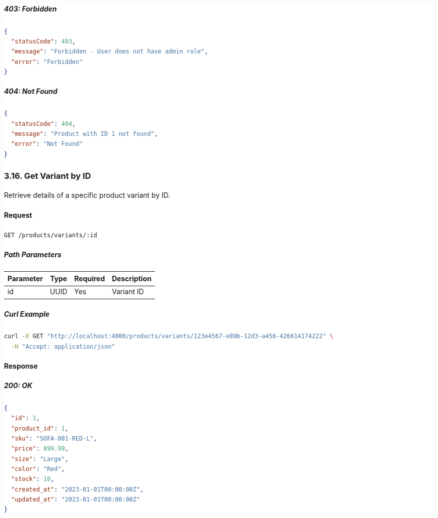 ##### 403: Forbidden

```json
{
  "statusCode": 403,
  "message": "Forbidden - User does not have admin role",
  "error": "Forbidden"
}
```

##### 404: Not Found

```json
{
  "statusCode": 404,
  "message": "Product with ID 1 not found",
  "error": "Not Found"
}
```

### 3.16. Get Variant by ID

Retrieve details of a specific product variant by ID.

#### Request

```
GET /products/variants/:id
```

##### Path Parameters

| Parameter | Type    | Required | Description |
|-----------|---------|----------|-------------|
| id        | UUID    | Yes      | Variant ID  |

##### Curl Example

```bash
curl -X GET "http://localhost:4000/products/variants/123e4567-e89b-12d3-a456-426614174222" \
  -H "Accept: application/json"
```

#### Response

##### 200: OK

```json
{
  "id": 1,
  "product_id": 1,
  "sku": "SOFA-001-RED-L",
  "price": 899.99,
  "size": "Large",
  "color": "Red",
  "stock": 10,
  "created_at": "2023-01-01T00:00:00Z",
  "updated_at": "2023-01-01T00:00:00Z"
}
```
